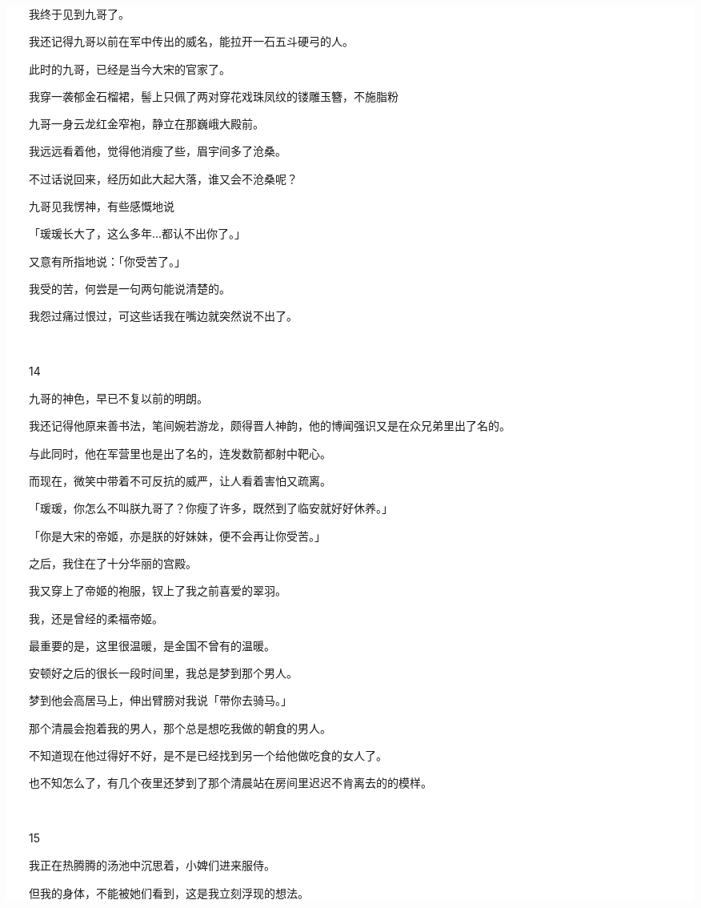 &emsp;&emsp;我终于见到九哥了。  
  
&emsp;&emsp;我还记得九哥以前在军中传出的威名，能拉开一石五斗硬弓的人。  
  
&emsp;&emsp;此时的九哥，已经是当今大宋的官家了。  
  
&emsp;&emsp;我穿一袭郁金石榴裙，髻上只佩了两对穿花戏珠凤纹的镂雕玉簪，不施脂粉  
  
&emsp;&emsp;九哥一身云龙红金窄袍，静立在那巍峨大殿前。  
  
&emsp;&emsp;我远远看着他，觉得他消瘦了些，眉宇间多了沧桑。  
  
&emsp;&emsp;不过话说回来，经历如此大起大落，谁又会不沧桑呢？  
  
&emsp;&emsp;九哥见我愣神，有些感慨地说  
  
&emsp;&emsp;「瑗瑗长大了，这么多年...都认不出你了。」  
  
&emsp;&emsp;又意有所指地说：「你受苦了。」  
  
&emsp;&emsp;我受的苦，何尝是一句两句能说清楚的。  
  
&emsp;&emsp;我怨过痛过恨过，可这些话我在嘴边就突然说不出了。  
  
&emsp;&emsp;   
  
&emsp;&emsp;14  
  
&emsp;&emsp;九哥的神色，早已不复以前的明朗。  
  
&emsp;&emsp;我还记得他原来善书法，笔间婉若游龙，颇得晋人神韵，他的博闻强识又是在众兄弟里出了名的。  
  
&emsp;&emsp;与此同时，他在军营里也是出了名的，连发数箭都射中靶心。  
  
&emsp;&emsp;而现在，微笑中带着不可反抗的威严，让人看着害怕又疏离。  
  
&emsp;&emsp;「瑗瑗，你怎么不叫朕九哥了？你瘦了许多，既然到了临安就好好休养。」  
  
&emsp;&emsp;「你是大宋的帝姬，亦是朕的好妹妹，便不会再让你受苦。」  
  
&emsp;&emsp;之后，我住在了十分华丽的宫殿。  
  
&emsp;&emsp;我又穿上了帝姬的袍服，钗上了我之前喜爱的翠羽。  
  
&emsp;&emsp;我，还是曾经的柔福帝姬。  
  
&emsp;&emsp;最重要的是，这里很温暖，是金国不曾有的温暖。  
  
&emsp;&emsp;安顿好之后的很长一段时间里，我总是梦到那个男人。  
  
&emsp;&emsp;梦到他会高居马上，伸出臂膀对我说「带你去骑马。」  
  
&emsp;&emsp;那个清晨会抱着我的男人，那个总是想吃我做的朝食的男人。  
  
&emsp;&emsp;不知道现在他过得好不好，是不是已经找到另一个给他做吃食的女人了。  
  
&emsp;&emsp;也不知怎么了，有几个夜里还梦到了那个清晨站在房间里迟迟不肯离去的的模样。  
  
&emsp;&emsp;   
  
&emsp;&emsp;15  
  
&emsp;&emsp;我正在热腾腾的汤池中沉思着，小婢们进来服侍。  
  
&emsp;&emsp;但我的身体，不能被她们看到，这是我立刻浮现的想法。  
  